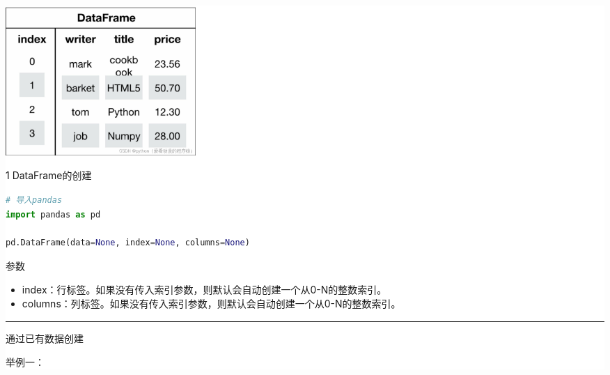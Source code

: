 <img src="images\fe33fec5e0064992ae5f0ecc6eea6525.png" alt="img" style="zoom:33%;" />

1 DataFrame的创建

```python
# 导入pandas
import pandas as pd

pd.DataFrame(data=None, index=None, columns=None)
```

参数

- index：行标签。如果没有传入索引参数，则默认会自动创建一个从0-N的整数索引。
- columns：列标签。如果没有传入索引参数，则默认会自动创建一个从0-N的整数索引。

------

通过已有数据创建

举例一：
